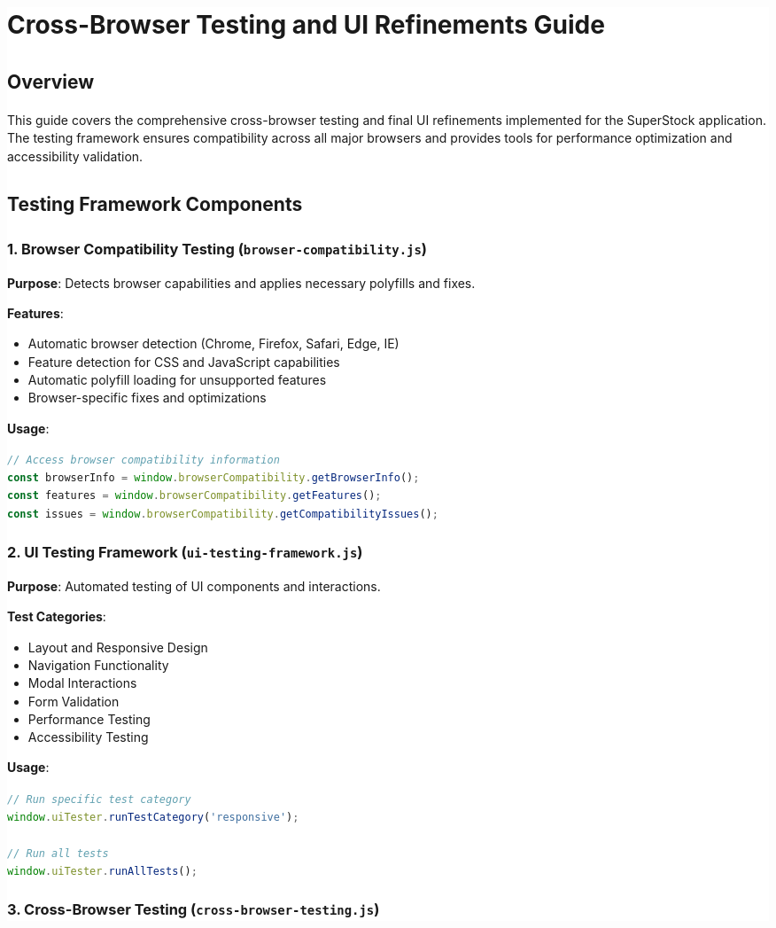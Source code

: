 # Cross-Browser Testing and UI Refinements Guide

## Overview

This guide covers the comprehensive cross-browser testing and final UI refinements implemented for the SuperStock application. The testing framework ensures compatibility across all major browsers and provides tools for performance optimization and accessibility validation.

## Testing Framework Components

### 1. Browser Compatibility Testing (`browser-compatibility.js`)

**Purpose**: Detects browser capabilities and applies necessary polyfills and fixes.

**Features**:
- Automatic browser detection (Chrome, Firefox, Safari, Edge, IE)
- Feature detection for CSS and JavaScript capabilities
- Automatic polyfill loading for unsupported features
- Browser-specific fixes and optimizations

**Usage**:
```javascript
// Access browser compatibility information
const browserInfo = window.browserCompatibility.getBrowserInfo();
const features = window.browserCompatibility.getFeatures();
const issues = window.browserCompatibility.getCompatibilityIssues();
```

### 2. UI Testing Framework (`ui-testing-framework.js`)

**Purpose**: Automated testing of UI components and interactions.

**Test Categories**:
- Layout and Responsive Design
- Navigation Functionality
- Modal Interactions
- Form Validation
- Performance Testing
- Accessibility Testing

**Usage**:
```javascript
// Run specific test category
window.uiTester.runTestCategory('responsive');

// Run all tests
window.uiTester.runAllTests();
```

### 3. Cross-Browser Testing (`cross-browser-testing.js`)
